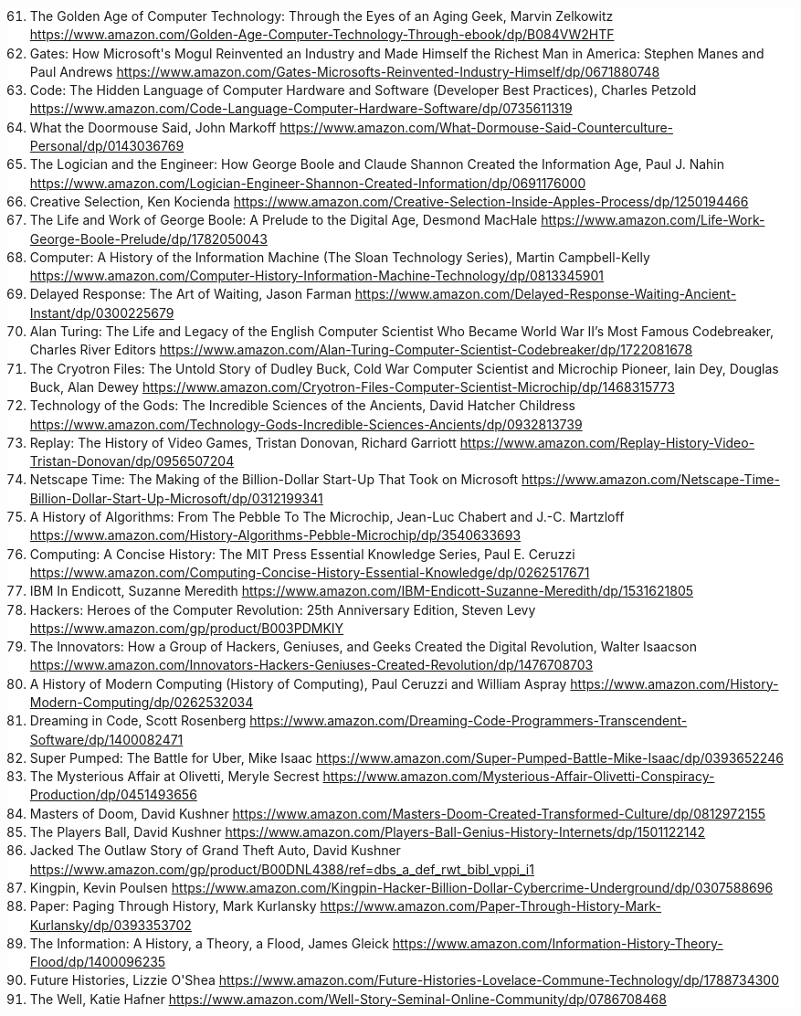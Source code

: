 61. The Golden Age of Computer Technology: Through the Eyes of an Aging Geek, Marvin Zelkowitz https://www.amazon.com/Golden-Age-Computer-Technology-Through-ebook/dp/B084VW2HTF
62. Gates: How Microsoft's Mogul Reinvented an Industry and Made Himself the Richest Man in America: Stephen Manes and Paul Andrews https://www.amazon.com/Gates-Microsofts-Reinvented-Industry-Himself/dp/0671880748
63. Code: The Hidden Language of Computer Hardware and Software (Developer Best Practices), Charles Petzold  https://www.amazon.com/Code-Language-Computer-Hardware-Software/dp/0735611319
64. What the Doormouse Said, John Markoff https://www.amazon.com/What-Dormouse-Said-Counterculture-Personal/dp/0143036769
65. The Logician and the Engineer: How George Boole and Claude Shannon Created the Information Age, Paul J. Nahin  https://www.amazon.com/Logician-Engineer-Shannon-Created-Information/dp/0691176000
66. Creative Selection, Ken Kocienda https://www.amazon.com/Creative-Selection-Inside-Apples-Process/dp/1250194466
67. The Life and Work of George Boole: A Prelude to the Digital Age, Desmond MacHale https://www.amazon.com/Life-Work-George-Boole-Prelude/dp/1782050043
68. Computer: A History of the Information Machine (The Sloan Technology Series), Martin Campbell-Kelly  https://www.amazon.com/Computer-History-Information-Machine-Technology/dp/0813345901
69. Delayed Response: The Art of Waiting, Jason Farman https://www.amazon.com/Delayed-Response-Waiting-Ancient-Instant/dp/0300225679
70. Alan Turing: The Life and Legacy of the English Computer Scientist Who Became World War II’s Most Famous Codebreaker, Charles River Editors https://www.amazon.com/Alan-Turing-Computer-Scientist-Codebreaker/dp/1722081678
71. The Cryotron Files: The Untold Story of Dudley Buck, Cold War Computer Scientist and Microchip Pioneer, Iain Dey, Douglas Buck, Alan Dewey https://www.amazon.com/Cryotron-Files-Computer-Scientist-Microchip/dp/1468315773
72. Technology of the Gods: The Incredible Sciences of the Ancients, David Hatcher Childress https://www.amazon.com/Technology-Gods-Incredible-Sciences-Ancients/dp/0932813739
73. Replay: The History of Video Games, Tristan Donovan, Richard Garriott https://www.amazon.com/Replay-History-Video-Tristan-Donovan/dp/0956507204
74. Netscape Time: The Making of the Billion-Dollar Start-Up That Took on Microsoft https://www.amazon.com/Netscape-Time-Billion-Dollar-Start-Up-Microsoft/dp/0312199341
75. A History of Algorithms: From The Pebble To The Microchip, Jean-Luc Chabert and J.-C. Martzloff  https://www.amazon.com/History-Algorithms-Pebble-Microchip/dp/3540633693
76. Computing: A Concise History: The MIT Press Essential Knowledge Series, Paul E. Ceruzzi https://www.amazon.com/Computing-Concise-History-Essential-Knowledge/dp/0262517671
77. IBM In Endicott, Suzanne Meredith https://www.amazon.com/IBM-Endicott-Suzanne-Meredith/dp/1531621805
78. Hackers: Heroes of the Computer Revolution: 25th Anniversary Edition, Steven Levy https://www.amazon.com/gp/product/B003PDMKIY
79. The Innovators: How a Group of Hackers, Geniuses, and Geeks Created the Digital Revolution, Walter Isaacson https://www.amazon.com/Innovators-Hackers-Geniuses-Created-Revolution/dp/1476708703
80. A History of Modern Computing (History of Computing), Paul Ceruzzi and William Aspray https://www.amazon.com/History-Modern-Computing/dp/0262532034
81. Dreaming in Code, Scott Rosenberg https://www.amazon.com/Dreaming-Code-Programmers-Transcendent-Software/dp/1400082471
82. Super Pumped: The Battle for Uber, Mike Isaac https://www.amazon.com/Super-Pumped-Battle-Mike-Isaac/dp/0393652246
83. The Mysterious Affair at Olivetti, Meryle Secrest https://www.amazon.com/Mysterious-Affair-Olivetti-Conspiracy-Production/dp/0451493656
84. Masters of Doom, David Kushner https://www.amazon.com/Masters-Doom-Created-Transformed-Culture/dp/0812972155
85. The Players Ball, David Kushner https://www.amazon.com/Players-Ball-Genius-History-Internets/dp/1501122142
86. Jacked The Outlaw Story of Grand Theft Auto, David Kushner https://www.amazon.com/gp/product/B00DNL4388/ref=dbs_a_def_rwt_bibl_vppi_i1
87. Kingpin, Kevin Poulsen https://www.amazon.com/Kingpin-Hacker-Billion-Dollar-Cybercrime-Underground/dp/0307588696
88. Paper: Paging Through History, Mark Kurlansky https://www.amazon.com/Paper-Through-History-Mark-Kurlansky/dp/0393353702
89. The Information: A History, a Theory, a Flood, James Gleick https://www.amazon.com/Information-History-Theory-Flood/dp/1400096235
90. Future Histories, Lizzie O'Shea https://www.amazon.com/Future-Histories-Lovelace-Commune-Technology/dp/1788734300
91. The Well, Katie Hafner https://www.amazon.com/Well-Story-Seminal-Online-Community/dp/0786708468